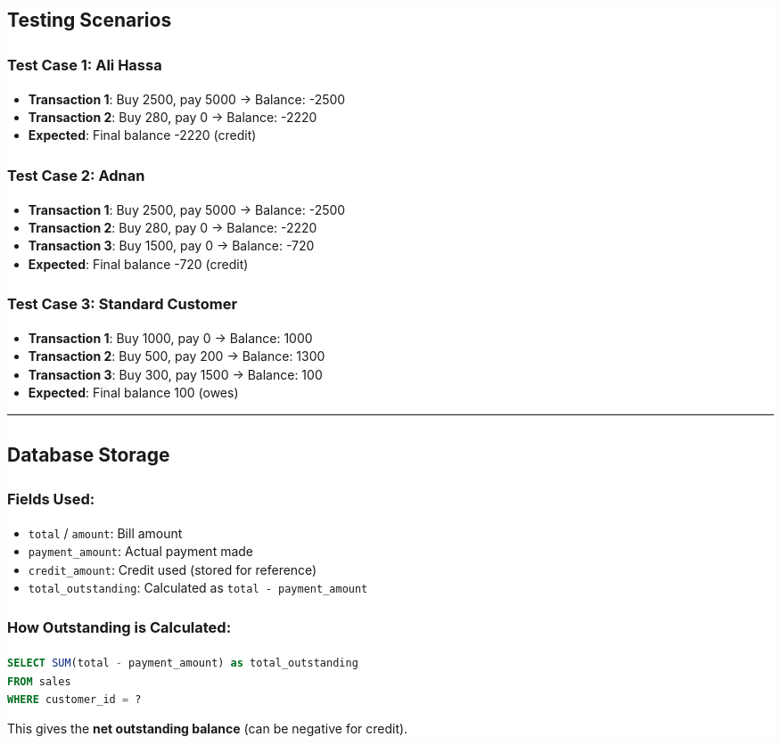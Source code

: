 ## Testing Scenarios

### Test Case 1: Ali Hassa
- **Transaction 1**: Buy 2500, pay 5000 → Balance: -2500
- **Transaction 2**: Buy 280, pay 0 → Balance: -2220
- **Expected**: Final balance -2220 (credit)

### Test Case 2: Adnan
- **Transaction 1**: Buy 2500, pay 5000 → Balance: -2500
- **Transaction 2**: Buy 280, pay 0 → Balance: -2220
- **Transaction 3**: Buy 1500, pay 0 → Balance: -720
- **Expected**: Final balance -720 (credit)

### Test Case 3: Standard Customer
- **Transaction 1**: Buy 1000, pay 0 → Balance: 1000
- **Transaction 2**: Buy 500, pay 200 → Balance: 1300
- **Transaction 3**: Buy 300, pay 1500 → Balance: 100
- **Expected**: Final balance 100 (owes)

---

## Database Storage

### Fields Used:
- `total` / `amount`: Bill amount
- `payment_amount`: Actual payment made
- `credit_amount`: Credit used (stored for reference)
- `total_outstanding`: Calculated as `total - payment_amount`

### How Outstanding is Calculated:
```sql
SELECT SUM(total - payment_amount) as total_outstanding
FROM sales
WHERE customer_id = ?
```

This gives the **net outstanding balance** (can be negative for credit).

